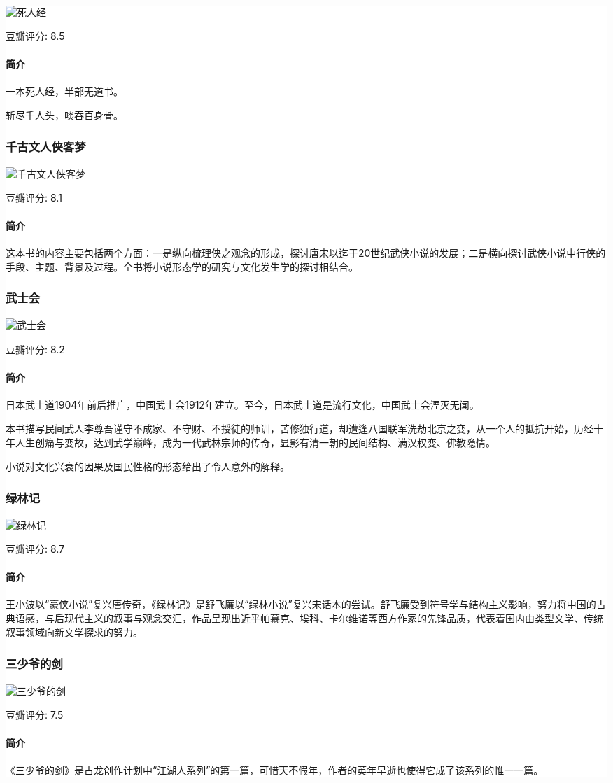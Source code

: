 ![死人经](https://img3.doubanio.com/view/subject/l/public/s28047221.jpg)

豆瓣评分: 8.5

#### 简介

一本死人经，半部无道书。

斩尽千人头，啖吞百身骨。



### 千古文人侠客梦

![千古文人侠客梦](https://img3.doubanio.com/view/subject/l/public/s1064183.jpg)

豆瓣评分: 8.1

#### 简介

这本书的内容主要包括两个方面：一是纵向梳理侠之观念的形成，探讨唐宋以迄于20世纪武侠小说的发展；二是横向探讨武侠小说中行侠的手段、主题、背景及过程。全书将小说形态学的研究与文化发生学的探讨相结合。



### 武士会

![武士会](https://img3.doubanio.com/view/subject/l/public/s24525654.jpg)

豆瓣评分: 8.2

#### 简介

日本武士道1904年前后推广，中国武士会1912年建立。至今，日本武士道是流行文化，中国武士会湮灭无闻。

本书描写民间武人李尊吾谨守不成家、不守财、不授徒的师训，苦修独行道，却遭逢八国联军洗劫北京之变，从一个人的抵抗开始，历经十年人生创痛与变故，达到武学巅峰，成为一代武林宗师的传奇，显影有清一朝的民间结构、满汉权变、佛教隐情。

小说对文化兴衰的因果及国民性格的形态给出了令人意外的解释。



### 绿林记

![绿林记](https://img1.doubanio.com/view/subject/l/public/s4576948.jpg)

豆瓣评分: 8.7

#### 简介

王小波以“豪侠小说”复兴唐传奇，《绿林记》是舒飞廉以“绿林小说”复兴宋话本的尝试。舒飞廉受到符号学与结构主义影响，努力将中国的古典语感，与后现代主义的叙事与观念交汇，作品呈现出近乎帕慕克、埃科、卡尔维诺等西方作家的先锋品质，代表着国内由类型文学、传统叙事领域向新文学探求的努力。



### 三少爷的剑

![三少爷的剑](https://img3.doubanio.com/view/subject/l/public/s2991242.jpg)

豆瓣评分: 7.5

#### 简介

《三少爷的剑》是古龙创作计划中“江湖人系列”的第一篇，可惜天不假年，作者的英年早逝也使得它成了该系列的惟一一篇。

